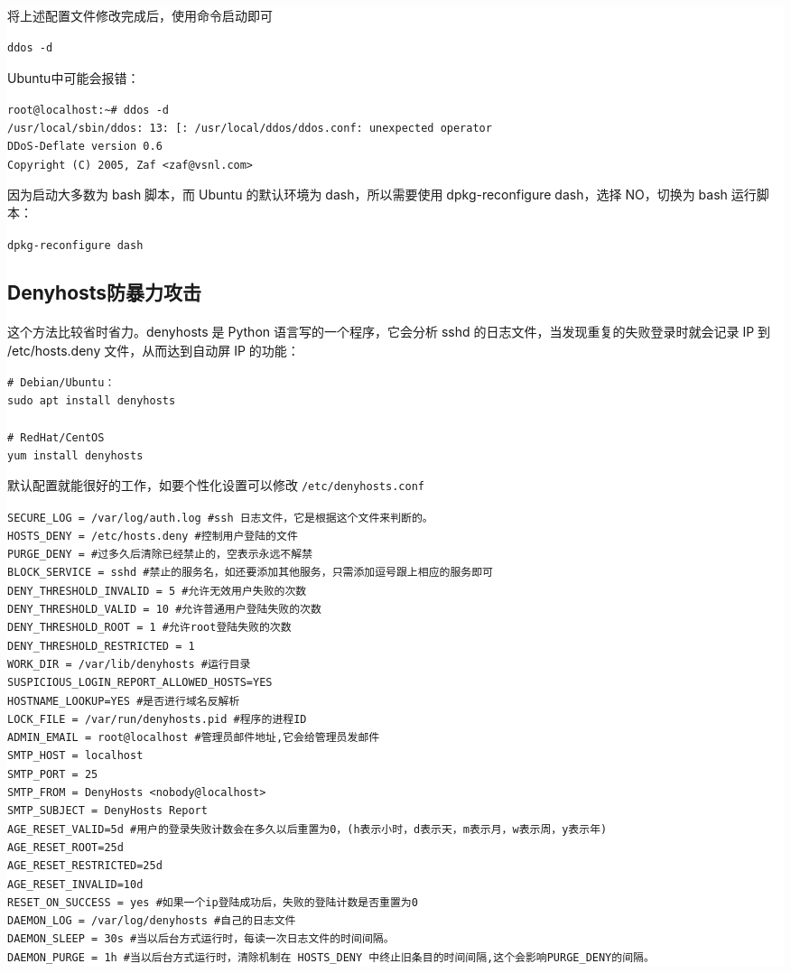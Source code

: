 将上述配置文件修改完成后，使用命令启动即可

```
ddos -d
```

Ubuntu中可能会报错：

```shell
root@localhost:~# ddos -d
/usr/local/sbin/ddos: 13: [: /usr/local/ddos/ddos.conf: unexpected operator
DDoS-Deflate version 0.6
Copyright (C) 2005, Zaf <zaf@vsnl.com>
```

因为启动大多数为 bash 脚本，而 Ubuntu 的默认环境为 dash，所以需要使用 dpkg-reconfigure dash，选择 NO，切换为 bash 运行脚本：

```
dpkg-reconfigure dash
```

## Denyhosts防暴力攻击

这个方法比较省时省力。denyhosts 是 Python 语言写的一个程序，它会分析 sshd 的日志文件，当发现重复的失败登录时就会记录 IP 到 /etc/hosts.deny 文件，从而达到自动屏 IP 的功能：
```shell
# Debian/Ubuntu：
sudo apt install denyhosts
 
# RedHat/CentOS
yum install denyhosts
```

默认配置就能很好的工作，如要个性化设置可以修改 `/etc/denyhosts.conf`

```
SECURE_LOG = /var/log/auth.log #ssh 日志文件，它是根据这个文件来判断的。
HOSTS_DENY = /etc/hosts.deny #控制用户登陆的文件
PURGE_DENY = #过多久后清除已经禁止的，空表示永远不解禁
BLOCK_SERVICE = sshd #禁止的服务名，如还要添加其他服务，只需添加逗号跟上相应的服务即可
DENY_THRESHOLD_INVALID = 5 #允许无效用户失败的次数
DENY_THRESHOLD_VALID = 10 #允许普通用户登陆失败的次数
DENY_THRESHOLD_ROOT = 1 #允许root登陆失败的次数
DENY_THRESHOLD_RESTRICTED = 1
WORK_DIR = /var/lib/denyhosts #运行目录
SUSPICIOUS_LOGIN_REPORT_ALLOWED_HOSTS=YES
HOSTNAME_LOOKUP=YES #是否进行域名反解析
LOCK_FILE = /var/run/denyhosts.pid #程序的进程ID
ADMIN_EMAIL = root@localhost #管理员邮件地址,它会给管理员发邮件
SMTP_HOST = localhost
SMTP_PORT = 25
SMTP_FROM = DenyHosts <nobody@localhost>
SMTP_SUBJECT = DenyHosts Report
AGE_RESET_VALID=5d #用户的登录失败计数会在多久以后重置为0，(h表示小时，d表示天，m表示月，w表示周，y表示年)
AGE_RESET_ROOT=25d
AGE_RESET_RESTRICTED=25d
AGE_RESET_INVALID=10d
RESET_ON_SUCCESS = yes #如果一个ip登陆成功后，失败的登陆计数是否重置为0
DAEMON_LOG = /var/log/denyhosts #自己的日志文件
DAEMON_SLEEP = 30s #当以后台方式运行时，每读一次日志文件的时间间隔。
DAEMON_PURGE = 1h #当以后台方式运行时，清除机制在 HOSTS_DENY 中终止旧条目的时间间隔,这个会影响PURGE_DENY的间隔。
```
